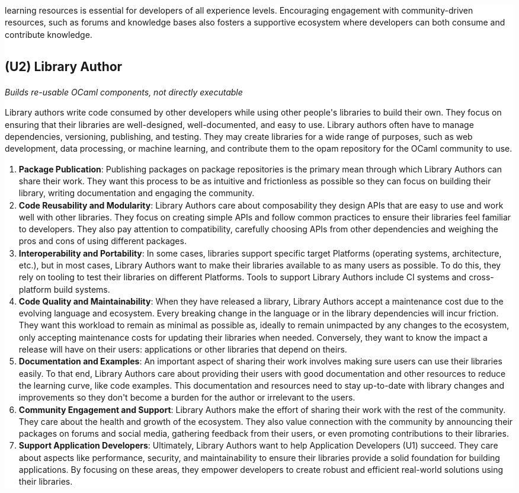    learning resources is essential for developers of all experience levels.
   Encouraging engagement with community-driven resources, such as forums and
   knowledge bases also fosters a supportive ecosystem where developers can both
   consume and contribute knowledge.

## (U2) Library Author

_Builds re-usable OCaml components, not directly executable_

Library authors write code consumed by other developers while using other
people's libraries to build their own. They focus on ensuring that their
libraries are well-designed, well-documented, and easy to use. Library authors
often have to manage dependencies, versioning, publishing, and testing. They may
create libraries for a wide range of purposes, such as web development, data
processing, or machine learning, and contribute them to the opam repository for
the OCaml community to use.

1. **Package Publication**: Publishing packages on package repositories is the
   primary mean through which Library Authors can share their work. They want
   this process to be as intuitive and frictionless as possible so they can
   focus on building their library, writing documentation and engaging the
   community.
1. **Code Reusability and Modularity**: Library Authors care about composability
   they design APIs that are easy to use and work well with other libraries.
   They focus on creating simple APIs and follow common practices to ensure
   their libraries feel familiar to developers. They also pay attention to
   compatibility, carefully choosing APIs from other dependencies and weighing
   the pros and cons of using different packages.
1. **Interoperability and Portability**: In some cases, libraries support
   specific target Platforms (operating systems, architecture, etc.), but in
   most cases, Library Authors want to make their libraries available to as many
   users as possible. To do this, they rely on tooling to test their libraries
   on different Platforms. Tools to support Library Authors include CI systems
   and cross-platform build systems.
1. **Code Quality and Maintainability**: When they have released a library,
   Library Authors accept a maintenance cost due to the evolving language and
   ecosystem. Every breaking change in the language or in the library
   dependencies will incur friction. They want this workload to remain as
   minimal as possible as, ideally to remain unimpacted by any changes to the
   ecosystem, only accepting maintenance costs for updating their libraries when
   needed. Conversely, they want to know the impact a release will have on their
   users: applications or other libraries that depend on theirs.
1. **Documentation and Examples**: An important aspect of sharing their work
   involves making sure users can use their libraries easily. To that end,
   Library Authors care about providing their users with good documentation and
   other resources to reduce the learning curve, like code examples. This
   documentation and resources need to stay up-to-date with library changes and
   improvements so they don't become a burden for the author or irrelevant to
   the users.
1. **Community Engagement and Support**: Library Authors make the effort of
   sharing their work with the rest of the community. They care about the health
   and growth of the ecosystem. They also value connection with the community by
   announcing their packages on forums and social media, gathering feedback from
   their users, or even promoting contributions to their libraries.
1. **Support Application Developers**: Ultimately, Library Authors want to help
   Application Developers (U1) succeed. They care about aspects like
   performance, security, and maintainability to ensure their libraries provide
   a solid foundation for building applications. By focusing on these areas,
   they empower developers to create robust and efficient real-world solutions
   using their libraries.
